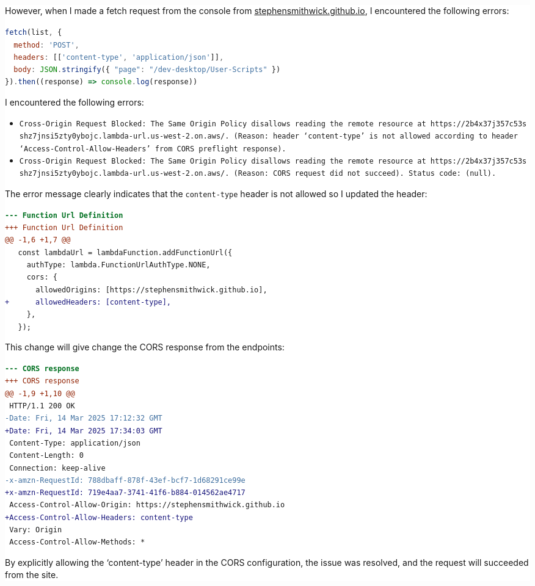 However, when I made a fetch request from the console from
[stephensmithwick.github.io](https://stephensmithwick.github.io),
I encountered the following errors:

```javascript
fetch(list, {
  method: 'POST',
  headers: [['content-type', 'application/json']],
  body: JSON.stringify({ "page": "/dev-desktop/User-Scripts" })
}).then((response) => console.log(response))
```
I encountered the following errors:
- `Cross-Origin Request Blocked: The Same Origin Policy disallows reading the remote resource at https://2b4x37j357c53sshz7jnsi5zty0ybojc.lambda-url.us-west-2.on.aws/. (Reason: header ‘content-type’ is not allowed according to header ‘Access-Control-Allow-Headers’ from CORS preflight response).`
- `Cross-Origin Request Blocked: The Same Origin Policy disallows reading the remote resource at https://2b4x37j357c53sshz7jnsi5zty0ybojc.lambda-url.us-west-2.on.aws/. (Reason: CORS request did not succeed). Status code: (null).`

The error message clearly indicates that the `content-type` header is not allowed so I updated the header:
```diff
--- Function Url Definition
+++ Function Url Definition
@@ -1,6 +1,7 @@
   const lambdaUrl = lambdaFunction.addFunctionUrl({
     authType: lambda.FunctionUrlAuthType.NONE,
     cors: {
       allowedOrigins: [https://stephensmithwick.github.io],
+      allowedHeaders: [content-type],
     },
   });
```

This change will give change the CORS response from the endpoints:
```diff
--- CORS response
+++ CORS response
@@ -1,9 +1,10 @@
 HTTP/1.1 200 OK
-Date: Fri, 14 Mar 2025 17:12:32 GMT
+Date: Fri, 14 Mar 2025 17:34:03 GMT
 Content-Type: application/json
 Content-Length: 0
 Connection: keep-alive
-x-amzn-RequestId: 788dbaff-878f-43ef-bcf7-1d68291ce99e
+x-amzn-RequestId: 719e4aa7-3741-41f6-b884-014562ae4717
 Access-Control-Allow-Origin: https://stephensmithwick.github.io
+Access-Control-Allow-Headers: content-type
 Vary: Origin
 Access-Control-Allow-Methods: *
```

By explicitly allowing the ‘content-type’ header in the CORS configuration, the issue was resolved, and the request will succeeded from the site.


[//]: # (References)
[DynamoDB-FilterExpression]: https://docs.aws.amazon.com/amazondynamodb/latest/APIReference/API_Query.html
[AWS-CDK-Lambda-Example]: https://github.com/aws-samples/aws-cdk-examples/tree/main/typescript/api-cors-lambda-crud-dynamodb
[will-it-cors]: https://httptoolkit.com/will-it-cors/preflight-response/